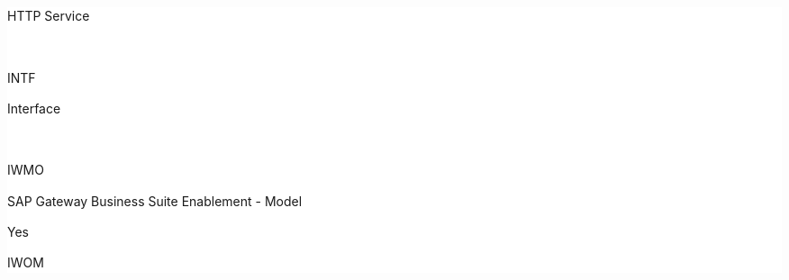 HTTP Service



</td>
<td>

 



</td>
</tr>
<tr>
<td>

INTF



</td>
<td>

Interface



</td>
<td>

 



</td>
</tr>
<tr>
<td>

IWMO



</td>
<td>

SAP Gateway Business Suite Enablement - Model



</td>
<td>

Yes



</td>
</tr>
<tr>
<td>

IWOM



</td>
<td>
